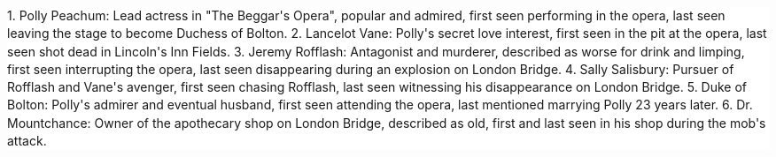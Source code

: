 <characters>1. Polly Peachum: Lead actress in "The Beggar's Opera", popular and admired, first seen performing in the opera, last seen leaving the stage to become Duchess of Bolton.
2. Lancelot Vane: Polly's secret love interest, first seen in the pit at the opera, last seen shot dead in Lincoln's Inn Fields.
3. Jeremy Rofflash: Antagonist and murderer, described as worse for drink and limping, first seen interrupting the opera, last seen disappearing during an explosion on London Bridge.
4. Sally Salisbury: Pursuer of Rofflash and Vane's avenger, first seen chasing Rofflash, last seen witnessing his disappearance on London Bridge.
5. Duke of Bolton: Polly's admirer and eventual husband, first seen attending the opera, last mentioned marrying Polly 23 years later.
6. Dr. Mountchance: Owner of the apothecary shop on London Bridge, described as old, first and last seen in his shop during the mob's attack.</characters>